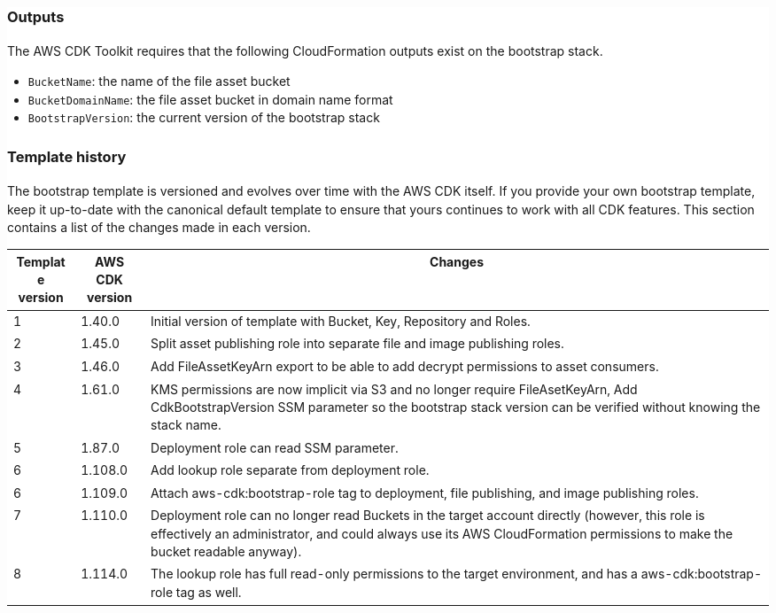 ### Outputs<a name="bootstrapping-contract-outputs"></a>

The AWS CDK Toolkit requires that the following CloudFormation outputs exist on the bootstrap stack\.
+ `BucketName`: the name of the file asset bucket
+ `BucketDomainName`: the file asset bucket in domain name format
+ `BootstrapVersion`: the current version of the bootstrap stack

### Template history<a name="bootstrap-template-history"></a>

The bootstrap template is versioned and evolves over time with the AWS CDK itself\. If you provide your own bootstrap template, keep it up\-to\-date with the canonical default template to ensure that yours continues to work with all CDK features\. This section contains a list of the changes made in each version\.


| Template version | AWS CDK version | Changes | 
| --- | --- | --- | 
| 1 | 1\.40\.0 | Initial version of template with Bucket, Key, Repository and Roles\. | 
| 2 | 1\.45\.0 | Split asset publishing role into separate file and image publishing roles\. | 
| 3 | 1\.46\.0 | Add FileAssetKeyArn export to be able to add decrypt permissions to asset consumers\. | 
| 4 | 1\.61\.0 | KMS permissions are now implicit via S3 and no longer require FileAsetKeyArn, Add CdkBootstrapVersion SSM parameter so the bootstrap stack version can be verified without knowing the stack name\. | 
| 5 | 1\.87\.0 | Deployment role can read SSM parameter\. | 
| 6 | 1\.108\.0 | Add lookup role separate from deployment role\. | 
| 6 | 1\.109\.0 | Attach aws\-cdk:bootstrap\-role tag to deployment, file publishing, and image publishing roles\.  | 
| 7 | 1\.110\.0 | Deployment role can no longer read Buckets in the target account directly \(however, this role is effectively an administrator, and could always use its AWS CloudFormation permissions to make the bucket readable anyway\)\. | 
| 8 | 1\.114\.0 | The lookup role has full read\-only permissions to the target environment, and has a aws\-cdk:bootstrap\-role tag as well\. | 